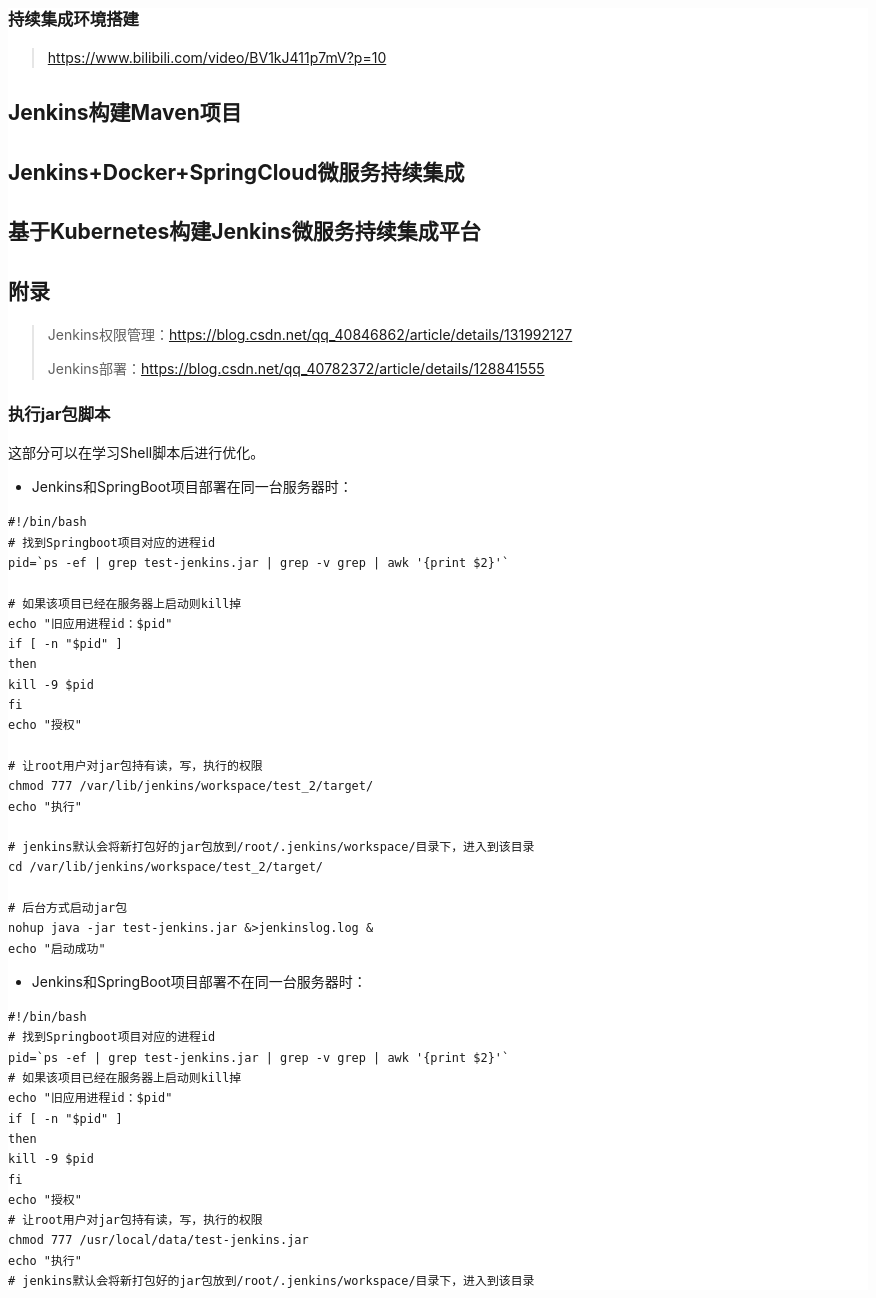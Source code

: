 ### 持续集成环境搭建

> https://www.bilibili.com/video/BV1kJ411p7mV?p=10

## Jenkins构建Maven项目

## Jenkins+Docker+SpringCloud微服务持续集成

## 基于Kubernetes构建Jenkins微服务持续集成平台

## 附录

> Jenkins权限管理：https://blog.csdn.net/qq_40846862/article/details/131992127
>
> Jenkins部署：https://blog.csdn.net/qq_40782372/article/details/128841555

### 执行jar包脚本

这部分可以在学习Shell脚本后进行优化。

- Jenkins和SpringBoot项目部署在同一台服务器时：

```shell script
#!/bin/bash
# 找到Springboot项目对应的进程id
pid=`ps -ef | grep test-jenkins.jar | grep -v grep | awk '{print $2}'`

# 如果该项目已经在服务器上启动则kill掉
echo "旧应用进程id：$pid"
if [ -n "$pid" ]
then
kill -9 $pid
fi
echo "授权"

# 让root用户对jar包持有读，写，执行的权限
chmod 777 /var/lib/jenkins/workspace/test_2/target/
echo "执行"

# jenkins默认会将新打包好的jar包放到/root/.jenkins/workspace/目录下，进入到该目录
cd /var/lib/jenkins/workspace/test_2/target/

# 后台方式启动jar包
nohup java -jar test-jenkins.jar &>jenkinslog.log &
echo "启动成功"
```

- Jenkins和SpringBoot项目部署不在同一台服务器时：

```shell script
#!/bin/bash
# 找到Springboot项目对应的进程id
pid=`ps -ef | grep test-jenkins.jar | grep -v grep | awk '{print $2}'`
# 如果该项目已经在服务器上启动则kill掉
echo "旧应用进程id：$pid"
if [ -n "$pid" ]
then
kill -9 $pid
fi
echo "授权"
# 让root用户对jar包持有读，写，执行的权限
chmod 777 /usr/local/data/test-jenkins.jar
echo "执行"
# jenkins默认会将新打包好的jar包放到/root/.jenkins/workspace/目录下，进入到该目录
```
